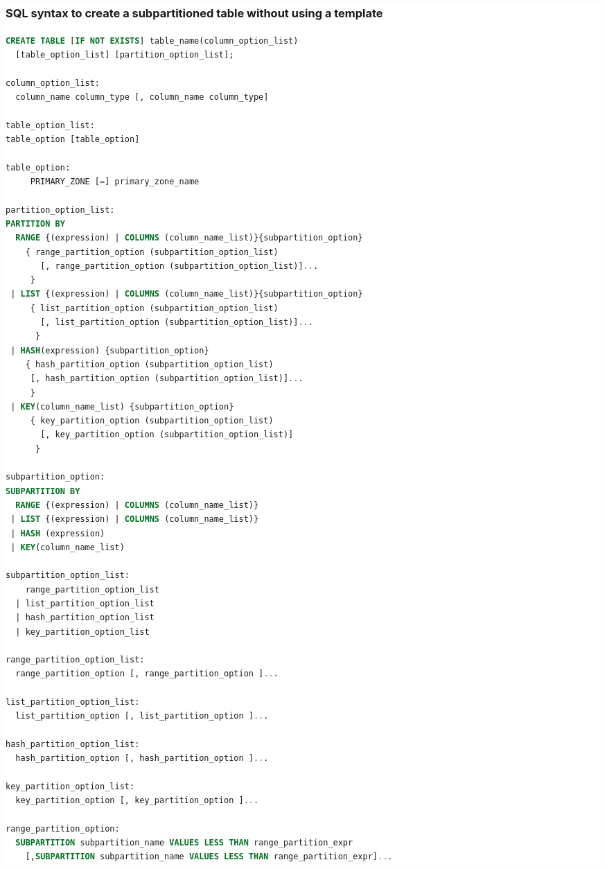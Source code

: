 ### SQL syntax to create a subpartitioned table without using a template

```sql
CREATE TABLE [IF NOT EXISTS] table_name(column_option_list)
  [table_option_list] [partition_option_list];

column_option_list:
  column_name column_type [, column_name column_type]

table_option_list:
table_option [table_option]

table_option:
     PRIMARY_ZONE [=] primary_zone_name

partition_option_list:
PARTITION BY
  RANGE {(expression) | COLUMNS (column_name_list)}{subpartition_option}
    { range_partition_option (subpartition_option_list)
       [, range_partition_option (subpartition_option_list)]...
     }
 | LIST {(expression) | COLUMNS (column_name_list)}{subpartition_option}
     { list_partition_option (subpartition_option_list)
       [, list_partition_option (subpartition_option_list)]...
      }
 | HASH(expression) {subpartition_option}
    { hash_partition_option (subpartition_option_list)
     [, hash_partition_option (subpartition_option_list)]...
     }
 | KEY(column_name_list) {subpartition_option}
     { key_partition_option (subpartition_option_list)
       [, key_partition_option (subpartition_option_list)]
      }

subpartition_option:
SUBPARTITION BY
  RANGE {(expression) | COLUMNS (column_name_list)}
 | LIST {(expression) | COLUMNS (column_name_list)}
 | HASH (expression)
 | KEY(column_name_list)

subpartition_option_list:
    range_partition_option_list
  | list_partition_option_list
  | hash_partition_option_list
  | key_partition_option_list

range_partition_option_list:
  range_partition_option [, range_partition_option ]...

list_partition_option_list:
  list_partition_option [, list_partition_option ]...

hash_partition_option_list:
  hash_partition_option [, hash_partition_option ]...

key_partition_option_list:
  key_partition_option [, key_partition_option ]...

range_partition_option:
  SUBPARTITION subpartition_name VALUES LESS THAN range_partition_expr
    [,SUBPARTITION subpartition_name VALUES LESS THAN range_partition_expr]...
```